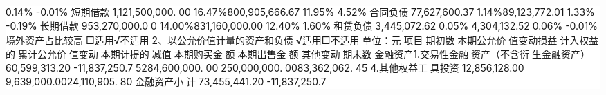 0.14%
-0.01%
短期借款
1,121,500,000.
00
16.47%800,905,666.67
11.95%
4.52%
合同负债
77,627,600.37
1.14%89,123,772.01
1.33%
-0.19%
长期借款
953,270,000.0
0
14.00%831,160,000.00
12.40%
1.60%
租赁负债
3,445,072.62
0.05%
4,304,132.52
0.06%
-0.01%
境外资产占比较高
□适用√不适用
2、以公允价值计量的资产和负债
√适用□不适用
单位：元
项目
期初数
本期公允价
值变动损益
计入权益的
累计公允价
值变动
本期计提的
减值
本期购买金
额
本期出售金
额
其他变动
期末数
金融资产1.交易性金融
资产（不含衍
生金融资产）
60,599,313.20
-11,837,250.7
5284,600,000.
00
250,000,000.
0083,362,062.
45
4.其他权益工
具投资
12,856,128.00
9,639,000.0024,110,905.
80
金融资产小
计
73,455,441.20
-11,837,250.7